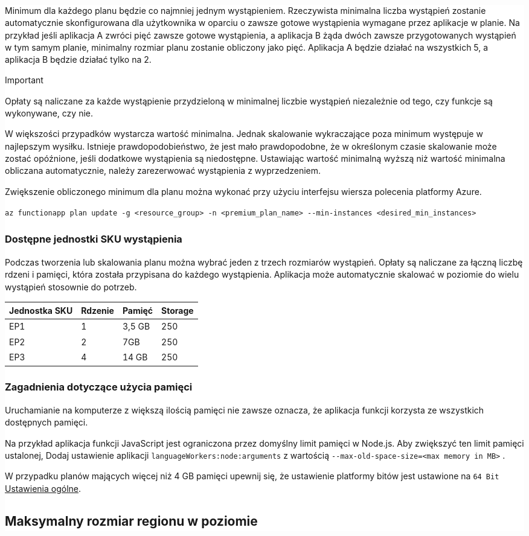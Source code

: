 Minimum dla każdego planu będzie co najmniej jednym wystąpieniem. Rzeczywista minimalna liczba wystąpień zostanie automatycznie skonfigurowana dla użytkownika w oparciu o zawsze gotowe wystąpienia wymagane przez aplikacje w planie. Na przykład jeśli aplikacja A zwróci pięć zawsze gotowe wystąpienia, a aplikacja B żąda dwóch zawsze przygotowanych wystąpień w tym samym planie, minimalny rozmiar planu zostanie obliczony jako pięć. Aplikacja A będzie działać na wszystkich 5, a aplikacja B będzie działać tylko na 2.

> [!IMPORTANT]
> Opłaty są naliczane za każde wystąpienie przydzieloną w minimalnej liczbie wystąpień niezależnie od tego, czy funkcje są wykonywane, czy nie.

W większości przypadków wystarcza wartość minimalna. Jednak skalowanie wykraczające poza minimum występuje w najlepszym wysiłku. Istnieje prawdopodobieństwo, że jest mało prawdopodobne, że w określonym czasie skalowanie może zostać opóźnione, jeśli dodatkowe wystąpienia są niedostępne. Ustawiając wartość minimalną wyższą niż wartość minimalna obliczana automatycznie, należy zarezerwować wystąpienia z wyprzedzeniem.

Zwiększenie obliczonego minimum dla planu można wykonać przy użyciu interfejsu wiersza polecenia platformy Azure.

```azurecli-interactive
az functionapp plan update -g <resource_group> -n <premium_plan_name> --min-instances <desired_min_instances>
```

### <a name="available-instance-skus"></a>Dostępne jednostki SKU wystąpienia

Podczas tworzenia lub skalowania planu można wybrać jeden z trzech rozmiarów wystąpień. Opłaty są naliczane za łączną liczbę rdzeni i pamięci, która została przypisana do każdego wystąpienia. Aplikacja może automatycznie skalować w poziomie do wielu wystąpień stosownie do potrzeb.

|Jednostka SKU|Rdzenie|Pamięć|Storage|
|--|--|--|--|
|EP1|1|3,5 GB|250|
|EP2|2|7GB|250|
|EP3|4|14 GB|250|

### <a name="memory-usage-considerations"></a>Zagadnienia dotyczące użycia pamięci

Uruchamianie na komputerze z większą ilością pamięci nie zawsze oznacza, że aplikacja funkcji korzysta ze wszystkich dostępnych pamięci.

Na przykład aplikacja funkcji JavaScript jest ograniczona przez domyślny limit pamięci w Node.js. Aby zwiększyć ten limit pamięci ustalonej, Dodaj ustawienie aplikacji `languageWorkers:node:arguments` z wartością `--max-old-space-size=<max memory in MB>` .

W przypadku planów mających więcej niż 4 GB pamięci upewnij się, że ustawienie platformy bitów jest ustawione na `64 Bit` [Ustawienia ogólne](/azure/app-service/configure-common#configure-general-settings).

## <a name="region-max-scale-out"></a>Maksymalny rozmiar regionu w poziomie
